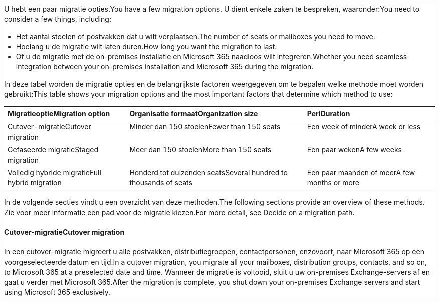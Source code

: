 <span data-ttu-id="8f22a-141">U hebt een paar migratie opties.</span><span class="sxs-lookup"><span data-stu-id="8f22a-141">You have a few migration options.</span></span> <span data-ttu-id="8f22a-142">U dient enkele zaken te bespreken, waaronder:</span><span class="sxs-lookup"><span data-stu-id="8f22a-142">You need to consider a few things, including:</span></span>

- <span data-ttu-id="8f22a-143">Het aantal stoelen of postvakken dat u wilt verplaatsen.</span><span class="sxs-lookup"><span data-stu-id="8f22a-143">The number of seats or mailboxes you need to move.</span></span>
- <span data-ttu-id="8f22a-144">Hoelang u de migratie wilt laten duren.</span><span class="sxs-lookup"><span data-stu-id="8f22a-144">How long you want the migration to last.</span></span>
- <span data-ttu-id="8f22a-145">Of u de migratie met de on-premises installatie en Microsoft 365 naadloos wilt integreren.</span><span class="sxs-lookup"><span data-stu-id="8f22a-145">Whether you need seamless integration between your on-premises installation and Microsoft 365 during the migration.</span></span>

<span data-ttu-id="8f22a-146">In deze tabel worden de migratie opties en de belangrijkste factoren weergegeven om te bepalen welke methode moet worden gebruikt:</span><span class="sxs-lookup"><span data-stu-id="8f22a-146">This table shows your migration options and the most important factors that determine which method to use:</span></span>
  

|<span data-ttu-id="8f22a-147">**Migratieoptie**</span><span class="sxs-lookup"><span data-stu-id="8f22a-147">**Migration option**</span></span>|<span data-ttu-id="8f22a-148">**Organisatie formaat**</span><span class="sxs-lookup"><span data-stu-id="8f22a-148">**Organization size**</span></span>|<span data-ttu-id="8f22a-149">**Peri**</span><span class="sxs-lookup"><span data-stu-id="8f22a-149">**Duration**</span></span>|
|:-----|:-----|:-----|
|<span data-ttu-id="8f22a-150">Cutover-migratie</span><span class="sxs-lookup"><span data-stu-id="8f22a-150">Cutover migration</span></span>  <br/> |<span data-ttu-id="8f22a-151">Minder dan 150 stoelen</span><span class="sxs-lookup"><span data-stu-id="8f22a-151">Fewer than 150 seats</span></span>  <br/> |<span data-ttu-id="8f22a-152">Een week of minder</span><span class="sxs-lookup"><span data-stu-id="8f22a-152">A week or less</span></span>  <br/> |
|<span data-ttu-id="8f22a-153">Gefaseerde migratie</span><span class="sxs-lookup"><span data-stu-id="8f22a-153">Staged migration</span></span>  <br/> |<span data-ttu-id="8f22a-154">Meer dan 150 stoelen</span><span class="sxs-lookup"><span data-stu-id="8f22a-154">More than 150 seats</span></span>  <br/> |<span data-ttu-id="8f22a-155">Een paar weken</span><span class="sxs-lookup"><span data-stu-id="8f22a-155">A few weeks</span></span>  <br/> |
|<span data-ttu-id="8f22a-156">Volledig hybride migratie</span><span class="sxs-lookup"><span data-stu-id="8f22a-156">Full hybrid migration</span></span>  <br/> |<span data-ttu-id="8f22a-157">Honderd tot duizenden seats</span><span class="sxs-lookup"><span data-stu-id="8f22a-157">Several hundred to thousands of seats</span></span>  <br/> |<span data-ttu-id="8f22a-158">Een paar maanden of meer</span><span class="sxs-lookup"><span data-stu-id="8f22a-158">A few months or more</span></span>  <br/> |
   
<span data-ttu-id="8f22a-159">In de volgende secties vindt u een overzicht van deze methoden.</span><span class="sxs-lookup"><span data-stu-id="8f22a-159">The following sections provide an overview of these methods.</span></span> <span data-ttu-id="8f22a-160">Zie voor meer informatie [een pad voor de migratie kiezen](https://support.office.com/article/Decide-on-a-migration-path-0d4f2396-9cef-43b8-9bd6-306d01df1e27).</span><span class="sxs-lookup"><span data-stu-id="8f22a-160">For more detail, see [Decide on a migration path](https://support.office.com/article/Decide-on-a-migration-path-0d4f2396-9cef-43b8-9bd6-306d01df1e27).</span></span> 
  
#### <a name="cutover-migration"></a><span data-ttu-id="8f22a-161">Cutover-migratie</span><span class="sxs-lookup"><span data-stu-id="8f22a-161">Cutover migration</span></span>

<span data-ttu-id="8f22a-162">In een cutover-migratie migreert u alle postvakken, distributiegroepen, contactpersonen, enzovoort, naar Microsoft 365 op een voorgeselecteerde datum en tijd.</span><span class="sxs-lookup"><span data-stu-id="8f22a-162">In a cutover migration, you migrate all your mailboxes, distribution groups, contacts, and so on, to Microsoft 365 at a preselected date and time.</span></span> <span data-ttu-id="8f22a-163">Wanneer de migratie is voltooid, sluit u uw on-premises Exchange-servers af en gaat u verder met Microsoft 365.</span><span class="sxs-lookup"><span data-stu-id="8f22a-163">After the migration is complete, you shut down your on-premises Exchange servers and start using Microsoft 365 exclusively.</span></span>
  